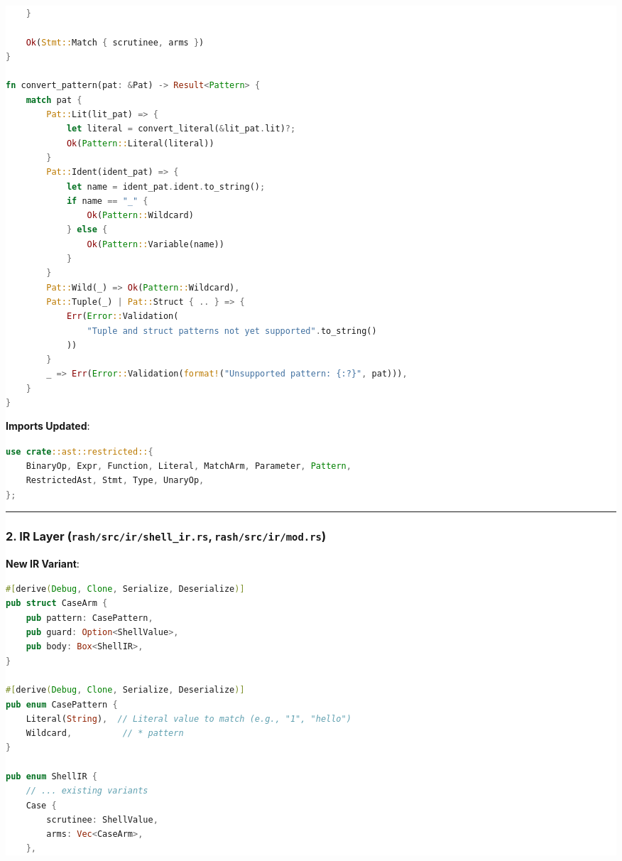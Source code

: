 ```rust
    }

    Ok(Stmt::Match { scrutinee, arms })
}

fn convert_pattern(pat: &Pat) -> Result<Pattern> {
    match pat {
        Pat::Lit(lit_pat) => {
            let literal = convert_literal(&lit_pat.lit)?;
            Ok(Pattern::Literal(literal))
        }
        Pat::Ident(ident_pat) => {
            let name = ident_pat.ident.to_string();
            if name == "_" {
                Ok(Pattern::Wildcard)
            } else {
                Ok(Pattern::Variable(name))
            }
        }
        Pat::Wild(_) => Ok(Pattern::Wildcard),
        Pat::Tuple(_) | Pat::Struct { .. } => {
            Err(Error::Validation(
                "Tuple and struct patterns not yet supported".to_string()
            ))
        }
        _ => Err(Error::Validation(format!("Unsupported pattern: {:?}", pat))),
    }
}
```

**Imports Updated**:
```rust
use crate::ast::restricted::{
    BinaryOp, Expr, Function, Literal, MatchArm, Parameter, Pattern,
    RestrictedAst, Stmt, Type, UnaryOp,
};
```

---

### 2. IR Layer (`rash/src/ir/shell_ir.rs`, `rash/src/ir/mod.rs`)

**New IR Variant**:
```rust
#[derive(Debug, Clone, Serialize, Deserialize)]
pub struct CaseArm {
    pub pattern: CasePattern,
    pub guard: Option<ShellValue>,
    pub body: Box<ShellIR>,
}

#[derive(Debug, Clone, Serialize, Deserialize)]
pub enum CasePattern {
    Literal(String),  // Literal value to match (e.g., "1", "hello")
    Wildcard,          // * pattern
}

pub enum ShellIR {
    // ... existing variants
    Case {
        scrutinee: ShellValue,
        arms: Vec<CaseArm>,
    },
```